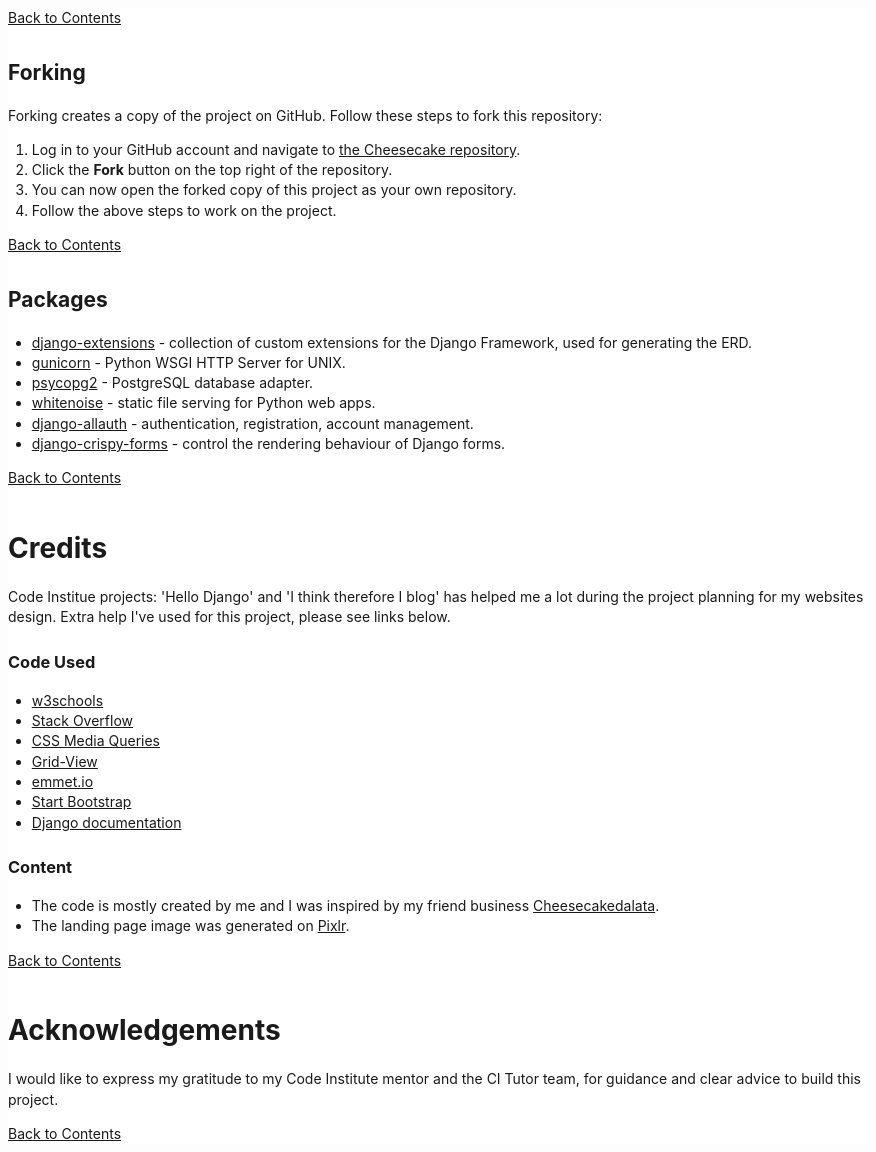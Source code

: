 [Back to Contents](#table-of-contents)

## **Forking**

Forking creates a copy of the project on GitHub. Follow these steps to fork this repository:
1. Log in to your GitHub account and navigate to [the Cheesecake repository](https://github.com/EdsonSMartins/PP4-cheesecake_shop_V2).
2. Click the **Fork** button on the top right of the repository.
3. You can now open the forked copy of this project as your own repository.
4. Follow the above steps to work on the project.

[Back to Contents](#table-of-contents)

## **Packages**

- [django-extensions](https://django-extensions.readthedocs.io/en/latest/) - collection of custom extensions for the Django Framework, used for generating the ERD.
- [gunicorn](https://pypi.org/project/gunicorn/) - Python WSGI HTTP Server for UNIX.
- [psycopg2](https://pypi.org/project/psycopg2/) - PostgreSQL database adapter.
- [whitenoise](https://pypi.org/project/whitenoise/) - static file serving for Python web apps.
- [django-allauth](https://docs.allauth.org/en/latest/) - authentication, registration, account management.
- [django-crispy-forms](https://django-crispy-forms.readthedocs.io/en/latest/) - control the rendering behaviour of Django forms.

[Back to Contents](#table-of-contents)

# **Credits**

Code Institue projects: 'Hello Django' and 'I think therefore I blog' has helped me a lot during the project planning for my websites design.
Extra help I've used for this project, please see links below.

### Code Used

- [w3schools](https://www.w3schools.com/)
- [Stack Overflow](https://stackoverflow.com/)
- [CSS Media Queries](https://www.w3schools.com/css/css3_mediaqueries.asp)
- [Grid-View](https://www.w3schools.com/css/css_rwd_grid.asp)
- [emmet.io](https://docs.emmet.io/cheat-sheet/)
- [Start Bootstrap](https://startbootstrap.com/theme/clean-blog)
- [Django documentation](https://docs.djangoproject.com/en/3.2/)

### Content

- The code is mostly created by me and I was inspired by my friend business [Cheesecakedalata](https://www.instagram.com/cheesecakedalata/?hl=en).
- The landing page image was generated on [Pixlr](https://pixlr.com/image-generator/).

[Back to Contents](#table-of-contents)

# **Acknowledgements**

I would like to express my gratitude to my Code Institute mentor and the CI Tutor team, for guidance and clear advice to build this project.

[Back to Contents](#table-of-contents)